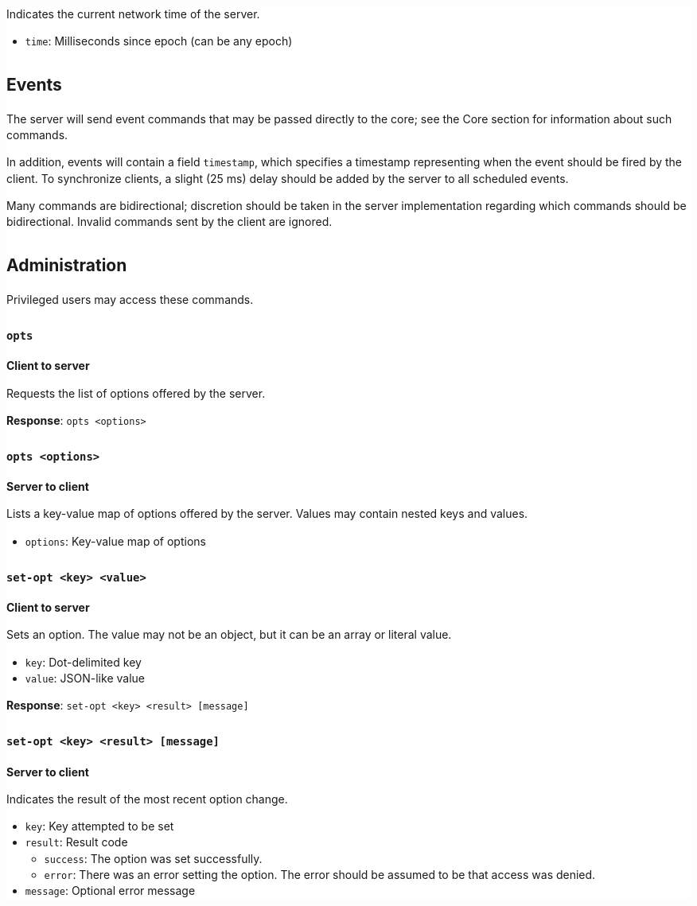Indicates the current network time of the server.

- `time`: Milliseconds since epoch (can be any epoch)

## Events

The server will send event commands that may be passed directly to the core;
see the Core section for information about such commands.

In addition, events will contain a field `timestamp`, which specifies a
timestamp representing when the event should be fired by the client. To
synchronize clients, a slight (25 ms) delay should be added by the server
to all scheduled events.

Many commands are bidirectional; discretion should be taken in the server
implementation regarding which commands should be bidirectional. Invalid
commands sent by the client are ignored.

## Administration

Privileged users may access these commands.

### `opts`
**Client to server**

Requests the list of options offered by the server.

**Response**: `opts <options>`

### `opts <options>`
**Server to client**

Lists a key-value map of options offered by the server.
Values may contain nested keys and values.

- `options`: Key-value map of options

### `set-opt <key> <value>`
**Client to server**

Sets an option. The value may not be an object, but it can be an array or
literal value.

- `key`: Dot-delimited key
- `value`: JSON-like value

**Response**: `set-opt <key> <result> [message]`

### `set-opt <key> <result> [message]`
**Server to client**

Indicates the result of the most recent option change.

- `key`: Key attempted to be set
- `result`: Result code
  - `success`: The option was set successfully.
  - `error`: There was an error setting the option. The error should be
    assumed to be that access was denied.
- `message`: Optional error message
